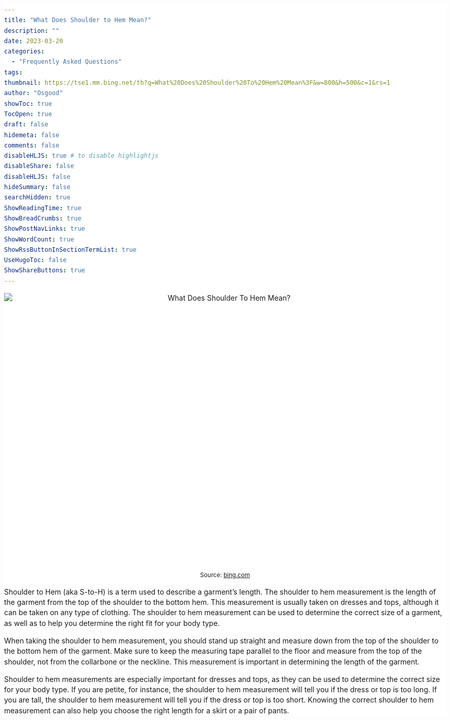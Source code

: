 ```yaml
---
title: "What Does Shoulder to Hem Mean?"
description: ""
date: 2023-03-20
categories:
  - "Frequently Asked Questions" 
tags: 
thumbnail: https://tse1.mm.bing.net/th?q=What%20Does%20Shoulder%20To%20Hem%20Mean%3F&w=800&h=500&c=1&rs=1
author: "Osgood"
showToc: true
TocOpen: true
draft: false
hidemeta: false
comments: false
disableHLJS: true # to disable highlightjs
disableShare: false
disableHLJS: false
hideSummary: false
searchHidden: true
ShowReadingTime: true
ShowBreadCrumbs: true
ShowPostNavLinks: true
ShowWordCount: true
ShowRssButtonInSectionTermList: true
UseHugoToc: false
ShowShareButtons: true
---
```


<center>
	<img src="https://tse1.mm.bing.net/th?q=What%20Does%20Shoulder%20To%20Hem%20Mean%3F&w=800&h=500&c=1&rs=1" alt="What Does Shoulder To Hem Mean?" width="800" height="500" style="display: block; width: 100%; height: auto">
	<small>Source: <a href="https://www.bing.com" rel="nofollow">bing.com</a></small>
</center>

<p>Shoulder to Hem (aka S-to-H) is a term used to describe a garment’s length. The shoulder to hem measurement is the length of the garment from the top of the shoulder to the bottom hem. This measurement is usually taken on dresses and tops, although it can be taken on any type of clothing. The shoulder to hem measurement can be used to determine the correct size of a garment, as well as to help you determine the right fit for your body type.</p>

<p>When taking the shoulder to hem measurement, you should stand up straight and measure down from the top of the shoulder to the bottom hem of the garment. Make sure to keep the measuring tape parallel to the floor and measure from the top of the shoulder, not from the collarbone or the neckline. This measurement is important in determining the length of the garment.</p>

<p>Shoulder to hem measurements are especially important for dresses and tops, as they can be used to determine the correct size for your body type. If you are petite, for instance, the shoulder to hem measurement will tell you if the dress or top is too long. If you are tall, the shoulder to hem measurement will tell you if the dress or top is too short. Knowing the correct shoulder to hem measurement can also help you choose the right length for a skirt or a pair of pants.</p>
